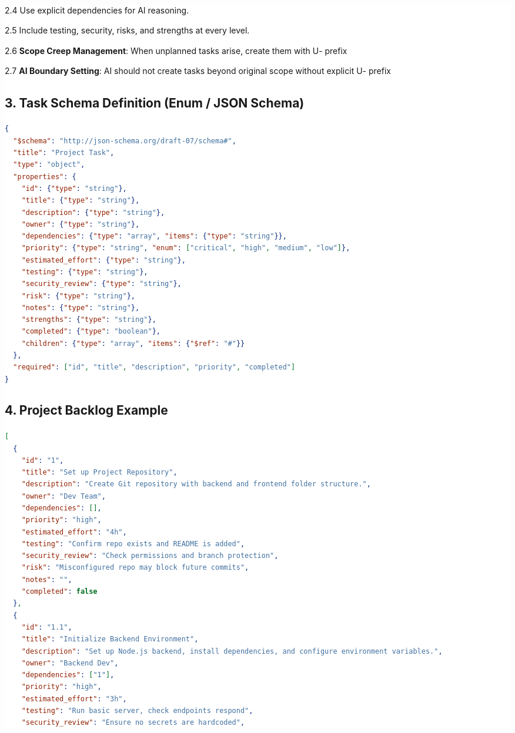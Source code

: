2.4 Use explicit dependencies for AI reasoning.

2.5 Include testing, security, risks, and strengths at every level.

2.6 **Scope Creep Management**: When unplanned tasks arise, create them with U- prefix

2.7 **AI Boundary Setting**: AI should not create tasks beyond original scope without explicit U- prefix

## 3. Task Schema Definition (Enum / JSON Schema)

  ```json
  {
    "$schema": "http://json-schema.org/draft-07/schema#",
    "title": "Project Task",
    "type": "object",
    "properties": {
      "id": {"type": "string"},
      "title": {"type": "string"},
      "description": {"type": "string"},
      "owner": {"type": "string"},
      "dependencies": {"type": "array", "items": {"type": "string"}},
      "priority": {"type": "string", "enum": ["critical", "high", "medium", "low"]},
      "estimated_effort": {"type": "string"},
      "testing": {"type": "string"},
      "security_review": {"type": "string"},
      "risk": {"type": "string"},
      "notes": {"type": "string"},
      "strengths": {"type": "string"},
      "completed": {"type": "boolean"},
      "children": {"type": "array", "items": {"$ref": "#"}}
    },
    "required": ["id", "title", "description", "priority", "completed"]
  }
  ```

## 4. Project Backlog Example

```json
[
  {
    "id": "1",
    "title": "Set up Project Repository",
    "description": "Create Git repository with backend and frontend folder structure.",
    "owner": "Dev Team",
    "dependencies": [],
    "priority": "high",
    "estimated_effort": "4h",
    "testing": "Confirm repo exists and README is added",
    "security_review": "Check permissions and branch protection",
    "risk": "Misconfigured repo may block future commits",
    "notes": "",
    "completed": false
  },
  {
    "id": "1.1",
    "title": "Initialize Backend Environment",
    "description": "Set up Node.js backend, install dependencies, and configure environment variables.",
    "owner": "Backend Dev",
    "dependencies": ["1"],
    "priority": "high",
    "estimated_effort": "3h",
    "testing": "Run basic server, check endpoints respond",
    "security_review": "Ensure no secrets are hardcoded",
```